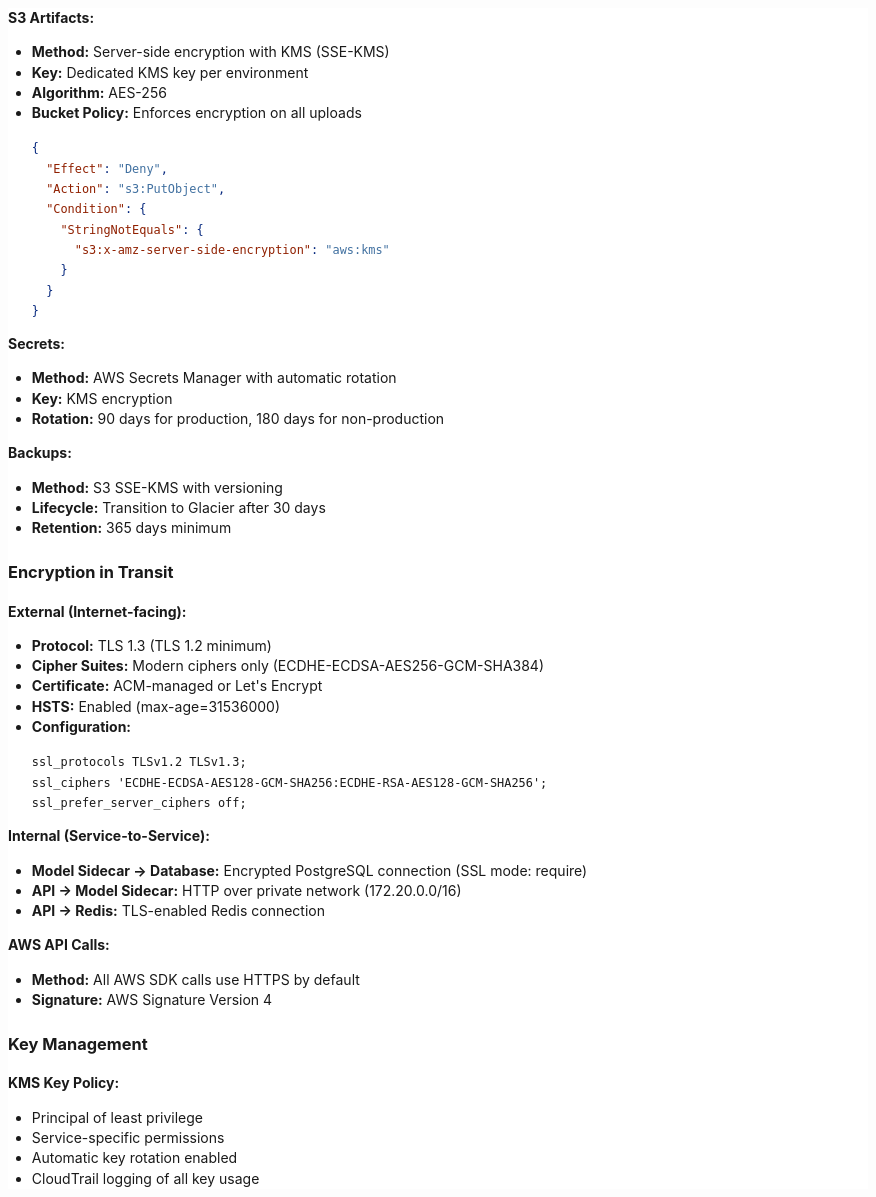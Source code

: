**S3 Artifacts:**
- **Method:** Server-side encryption with KMS (SSE-KMS)
- **Key:** Dedicated KMS key per environment
- **Algorithm:** AES-256
- **Bucket Policy:** Enforces encryption on all uploads
  ```json
  {
    "Effect": "Deny",
    "Action": "s3:PutObject",
    "Condition": {
      "StringNotEquals": {
        "s3:x-amz-server-side-encryption": "aws:kms"
      }
    }
  }
  ```

**Secrets:**
- **Method:** AWS Secrets Manager with automatic rotation
- **Key:** KMS encryption
- **Rotation:** 90 days for production, 180 days for non-production

**Backups:**
- **Method:** S3 SSE-KMS with versioning
- **Lifecycle:** Transition to Glacier after 30 days
- **Retention:** 365 days minimum

### Encryption in Transit

**External (Internet-facing):**
- **Protocol:** TLS 1.3 (TLS 1.2 minimum)
- **Cipher Suites:** Modern ciphers only (ECDHE-ECDSA-AES256-GCM-SHA384)
- **Certificate:** ACM-managed or Let's Encrypt
- **HSTS:** Enabled (max-age=31536000)
- **Configuration:**
  ```nginx
  ssl_protocols TLSv1.2 TLSv1.3;
  ssl_ciphers 'ECDHE-ECDSA-AES128-GCM-SHA256:ECDHE-RSA-AES128-GCM-SHA256';
  ssl_prefer_server_ciphers off;
  ```

**Internal (Service-to-Service):**
- **Model Sidecar → Database:** Encrypted PostgreSQL connection (SSL mode: require)
- **API → Model Sidecar:** HTTP over private network (172.20.0.0/16)
- **API → Redis:** TLS-enabled Redis connection

**AWS API Calls:**
- **Method:** All AWS SDK calls use HTTPS by default
- **Signature:** AWS Signature Version 4

### Key Management

**KMS Key Policy:**
- Principal of least privilege
- Service-specific permissions
- Automatic key rotation enabled
- CloudTrail logging of all key usage
